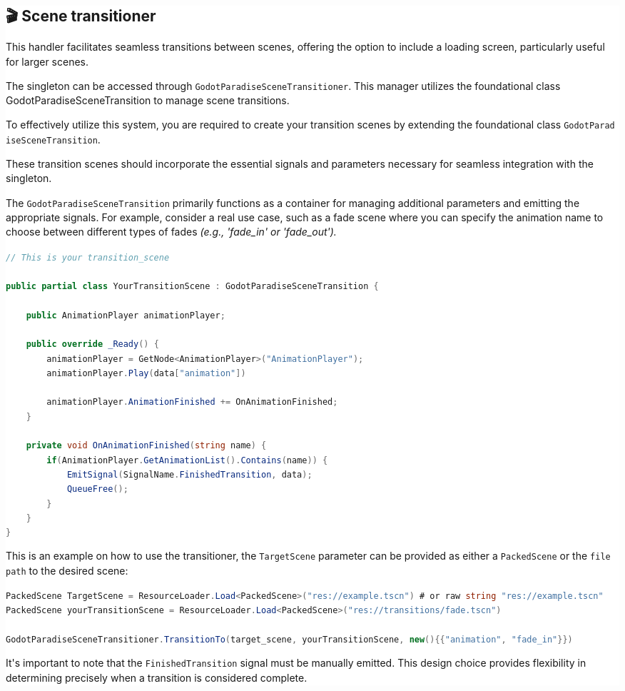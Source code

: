 ## 🎬 Scene transitioner
This handler facilitates seamless transitions between scenes, offering the option to include a loading screen, particularly useful for larger scenes.

The singleton can be accessed through `GodotParadiseSceneTransitioner`. This manager utilizes the foundational class GodotParadiseSceneTransition to manage scene transitions.

To effectively utilize this system, you are required to create your transition scenes by extending the foundational class `GodotParadiseSceneTransition`.

These transition scenes should incorporate the essential signals and parameters necessary for seamless integration with the singleton.

The `GodotParadiseSceneTransition` primarily functions as a container for managing additional parameters and emitting the appropriate signals. 
For example, consider a real use case, such as a fade scene where you can specify the animation name to choose between different types of fades *(e.g., 'fade_in' or 'fade_out').*

```csharp
// This is your transition_scene

public partial class YourTransitionScene : GodotParadiseSceneTransition {

	public AnimationPlayer animationPlayer;

	public override _Ready() {
		animationPlayer = GetNode<AnimationPlayer>("AnimationPlayer");
		animationPlayer.Play(data["animation"])

		animationPlayer.AnimationFinished += OnAnimationFinished;
	}

	private void OnAnimationFinished(string name) {
		if(AnimationPlayer.GetAnimationList().Contains(name)) {
			EmitSignal(SignalName.FinishedTransition, data);
			QueueFree();
		}
	}
}
```
This is an example on how to use the transitioner, the `TargetScene` parameter can be provided as either a `PackedScene` or the `file path` to the desired scene:
```csharp
PackedScene TargetScene = ResourceLoader.Load<PackedScene>("res://example.tscn") # or raw string "res://example.tscn"
PackedScene yourTransitionScene = ResourceLoader.Load<PackedScene>("res://transitions/fade.tscn")

GodotParadiseSceneTransitioner.TransitionTo(target_scene, yourTransitionScene, new(){{"animation", "fade_in"}})
```
It's important to note that the `FinishedTransition` signal must be manually emitted. This design choice provides flexibility in determining precisely when a transition is considered complete.

